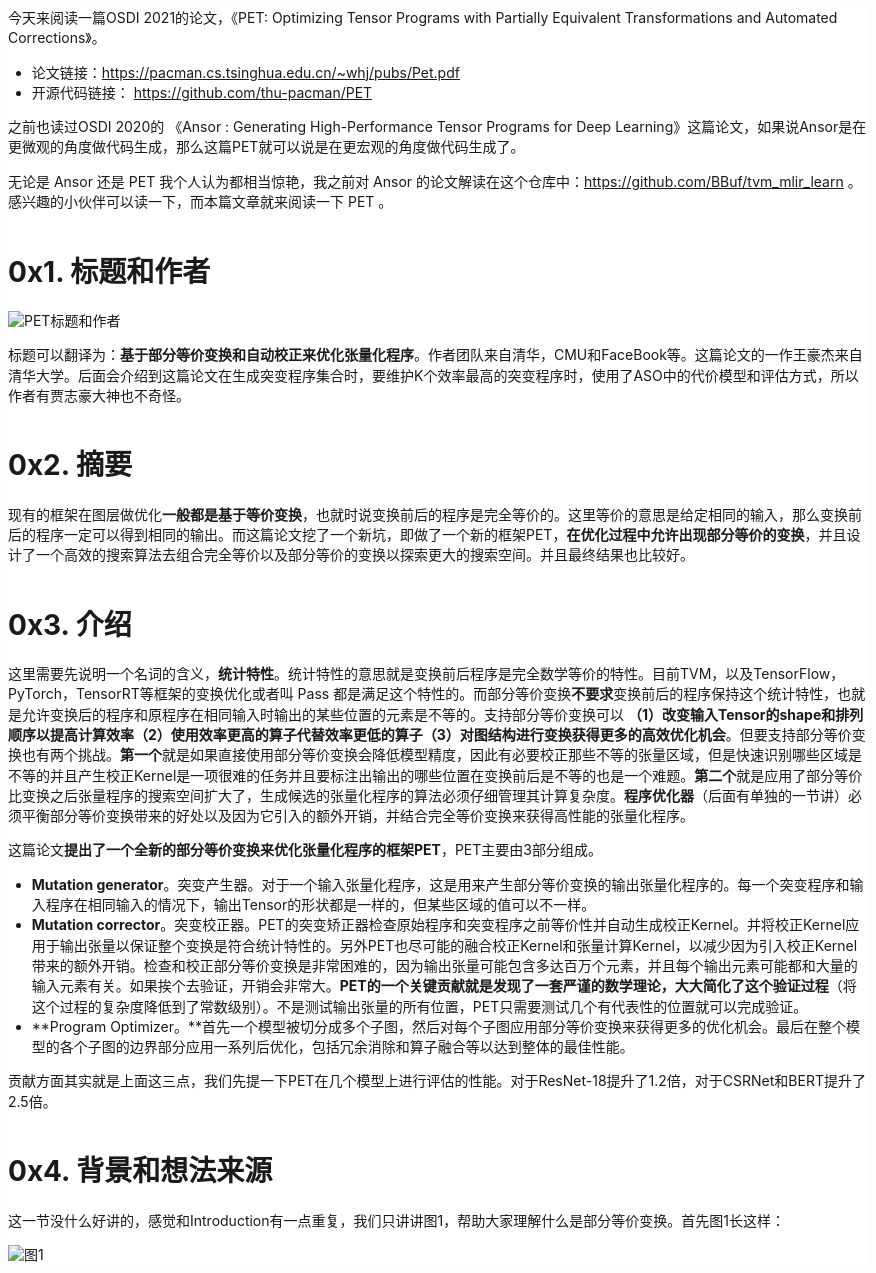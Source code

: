 今天来阅读一篇OSDI 2021的论文，《PET: Optimizing Tensor Programs with Partially Equivalent Transformations
and Automated Corrections》。

- 论文链接：https://pacman.cs.tsinghua.edu.cn/~whj/pubs/Pet.pdf
- 开源代码链接： https://github.com/thu-pacman/PET

之前也读过OSDI 2020的 《Ansor : Generating High-Performance Tensor Programs for Deep Learning》这篇论文，如果说Ansor是在更微观的角度做代码生成，那么这篇PET就可以说是在更宏观的角度做代码生成了。

无论是 Ansor 还是 PET 我个人认为都相当惊艳，我之前对 Ansor 的论文解读在这个仓库中：https://github.com/BBuf/tvm_mlir_learn 。感兴趣的小伙伴可以读一下，而本篇文章就来阅读一下 PET 。

# 0x1. 标题和作者

![PET标题和作者](https://img-blog.csdnimg.cn/f6f0702ca3034d1f8c6fcaedd8f7ffe3.png)

标题可以翻译为：**基于部分等价变换和自动校正来优化张量化程序**。作者团队来自清华，CMU和FaceBook等。这篇论文的一作王豪杰来自清华大学。后面会介绍到这篇论文在生成突变程序集合时，要维护K个效率最高的突变程序时，使用了ASO中的代价模型和评估方式，所以作者有贾志豪大神也不奇怪。

# 0x2. 摘要
现有的框架在图层做优化**一般都是基于等价变换**，也就时说变换前后的程序是完全等价的。这里等价的意思是给定相同的输入，那么变换前后的程序一定可以得到相同的输出。而这篇论文挖了一个新坑，即做了一个新的框架PET，**在优化过程中允许出现部分等价的变换**，并且设计了一个高效的搜索算法去组合完全等价以及部分等价的变换以探索更大的搜索空间。并且最终结果也比较好。

# 0x3. 介绍
这里需要先说明一个名词的含义，**统计特性**。统计特性的意思就是变换前后程序是完全数学等价的特性。目前TVM，以及TensorFlow，PyTorch，TensorRT等框架的变换优化或者叫 Pass 都是满足这个特性的。而部分等价变换**不要求**变换前后的程序保持这个统计特性，也就是允许变换后的程序和原程序在相同输入时输出的某些位置的元素是不等的。支持部分等价变换可以 **（1）改变输入Tensor的shape和排列顺序以提高计算效率（2）使用效率更高的算子代替效率更低的算子（3）对图结构进行变换获得更多的高效优化机会**。但要支持部分等价变换也有两个挑战。**第一个**就是如果直接使用部分等价变换会降低模型精度，因此有必要校正那些不等的张量区域，但是快速识别哪些区域是不等的并且产生校正Kernel是一项很难的任务并且要标注出输出的哪些位置在变换前后是不等的也是一个难题。**第二个**就是应用了部分等价比变换之后张量程序的搜索空间扩大了，生成候选的张量化程序的算法必须仔细管理其计算复杂度。**程序优化器**（后面有单独的一节讲）必须平衡部分等价变换带来的好处以及因为它引入的额外开销，并结合完全等价变换来获得高性能的张量化程序。

这篇论文**提出了一个全新的部分等价变换来优化张量化程序的框架PET**，PET主要由3部分组成。

- **Mutation generator**。突变产生器。对于一个输入张量化程序，这是用来产生部分等价变换的输出张量化程序的。每一个突变程序和输入程序在相同输入的情况下，输出Tensor的形状都是一样的，但某些区域的值可以不一样。
- **Mutation corrector**。突变校正器。PET的突变矫正器检查原始程序和突变程序之前等价性并自动生成校正Kernel。并将校正Kernel应用于输出张量以保证整个变换是符合统计特性的。另外PET也尽可能的融合校正Kernel和张量计算Kernel，以减少因为引入校正Kernel带来的额外开销。检查和校正部分等价变换是非常困难的，因为输出张量可能包含多达百万个元素，并且每个输出元素可能都和大量的输入元素有关。如果挨个去验证，开销会非常大。**PET的一个关键贡献就是发现了一套严谨的数学理论，大大简化了这个验证过程**（将这个过程的复杂度降低到了常数级别）。不是测试输出张量的所有位置，PET只需要测试几个有代表性的位置就可以完成验证。
- **Program Optimizer。**首先一个模型被切分成多个子图，然后对每个子图应用部分等价变换来获得更多的优化机会。最后在整个模型的各个子图的边界部分应用一系列后优化，包括冗余消除和算子融合等以达到整体的最佳性能。

贡献方面其实就是上面这三点，我们先提一下PET在几个模型上进行评估的性能。对于ResNet-18提升了1.2倍，对于CSRNet和BERT提升了2.5倍。


# 0x4. 背景和想法来源
这一节没什么好讲的，感觉和Introduction有一点重复，我们只讲讲图1，帮助大家理解什么是部分等价变换。首先图1长这样：

![图1](https://img-blog.csdnimg.cn/200bb8fa80384127b2c2bf682130a3f9.png)
